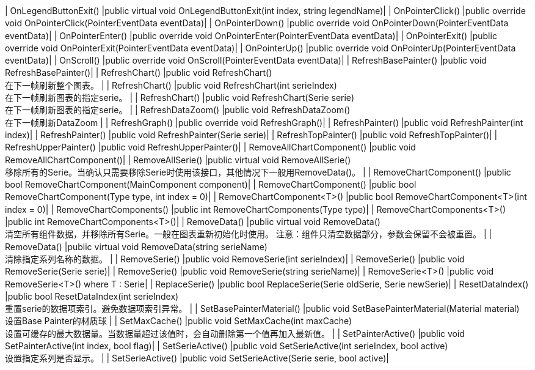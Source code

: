 | OnLegendButtonExit() |public virtual void OnLegendButtonExit(int index, string legendName)|
| OnPointerClick() |public override void OnPointerClick(PointerEventData eventData)|
| OnPointerDown() |public override void OnPointerDown(PointerEventData eventData)|
| OnPointerEnter() |public override void OnPointerEnter(PointerEventData eventData)|
| OnPointerExit() |public override void OnPointerExit(PointerEventData eventData)|
| OnPointerUp() |public override void OnPointerUp(PointerEventData eventData)|
| OnScroll() |public override void OnScroll(PointerEventData eventData)|
| RefreshBasePainter() |public void RefreshBasePainter()|
| RefreshChart() |public void RefreshChart()<br/>在下一帧刷新整个图表。 |
| RefreshChart() |public void RefreshChart(int serieIndex)<br/>在下一帧刷新图表的指定serie。 |
| RefreshChart() |public void RefreshChart(Serie serie)<br/>在下一帧刷新图表的指定serie。 |
| RefreshDataZoom() |public void RefreshDataZoom()<br/>在下一帧刷新DataZoom |
| RefreshGraph() |public override void RefreshGraph()|
| RefreshPainter() |public void RefreshPainter(int index)|
| RefreshPainter() |public void RefreshPainter(Serie serie)|
| RefreshTopPainter() |public void RefreshTopPainter()|
| RefreshUpperPainter() |public void RefreshUpperPainter()|
| RemoveAllChartComponent() |public void RemoveAllChartComponent()|
| RemoveAllSerie() |public virtual void RemoveAllSerie()<br/>移除所有的Serie。当确认只需要移除Serie时使用该接口，其他情况下一般用RemoveData()。 |
| RemoveChartComponent() |public bool RemoveChartComponent(MainComponent component)|
| RemoveChartComponent() |public bool RemoveChartComponent(Type type, int index = 0)|
| RemoveChartComponent&lt;T&gt;() |public bool RemoveChartComponent&lt;T&gt;(int index = 0)|
| RemoveChartComponents() |public int RemoveChartComponents(Type type)|
| RemoveChartComponents&lt;T&gt;() |public int RemoveChartComponents&lt;T&gt;()|
| RemoveData() |public virtual void RemoveData()<br/>清空所有组件数据，并移除所有Serie。一般在图表重新初始化时使用。 注意：组件只清空数据部分，参数会保留不会被重置。 |
| RemoveData() |public virtual void RemoveData(string serieName)<br/>清除指定系列名称的数据。 |
| RemoveSerie() |public void RemoveSerie(int serieIndex)|
| RemoveSerie() |public void RemoveSerie(Serie serie)|
| RemoveSerie() |public void RemoveSerie(string serieName)|
| RemoveSerie&lt;T&gt;() |public void RemoveSerie&lt;T&gt;() where T : Serie|
| ReplaceSerie() |public bool ReplaceSerie(Serie oldSerie, Serie newSerie)|
| ResetDataIndex() |public bool ResetDataIndex(int serieIndex)<br/>重置serie的数据项索引。避免数据项索引异常。 |
| SetBasePainterMaterial() |public void SetBasePainterMaterial(Material material)<br/>设置Base Painter的材质球 |
| SetMaxCache() |public void SetMaxCache(int maxCache)<br/>设置可缓存的最大数据量。当数据量超过该值时，会自动删除第一个值再加入最新值。 |
| SetPainterActive() |public void SetPainterActive(int index, bool flag)|
| SetSerieActive() |public void SetSerieActive(int serieIndex, bool active)<br/>设置指定系列是否显示。 |
| SetSerieActive() |public void SetSerieActive(Serie serie, bool active)|
